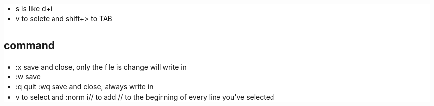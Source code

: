 - s is like d+i
- v to selete and shift+> to TAB
## command
- :x save and close, only the file is change will write in
- :w save
- :q quit :wq save and close, always write in 
- v to select and :norm i// to add // to the beginning of every line you've selected
